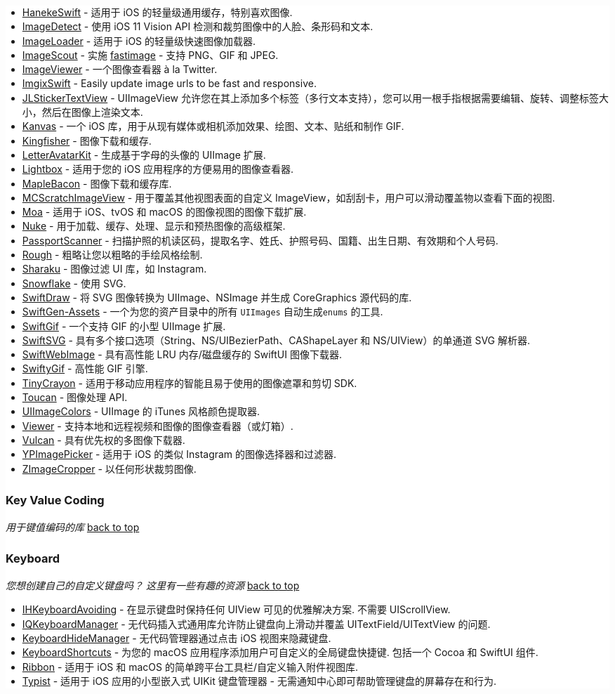 * [HanekeSwift](https://github.com/Haneke/HanekeSwift) - 适用于 iOS 的轻量级通用缓存，特别喜欢图像.
* [ImageDetect](https://github.com/Feghal/ImageDetect) - 使用 iOS 11 Vision API 检测和裁剪图像中的人脸、条形码和文本.
* [ImageLoader](https://github.com/hirohisa/ImageLoaderSwift) - 适用于 iOS 的轻量级快速图像加载器.
* [ImageScout](https://github.com/kaishin/ImageScout) - 实施 [fastimage](https://pypi.org/project/fastimage/0.2.1/) - 支持 PNG、GIF 和 JPEG.
* [ImageViewer](https://github.com/Krisiacik/ImageViewer) - 一个图像查看器 à la Twitter.
* [ImgixSwift](https://github.com/imgix/imgix-swift) - Easily update image urls to be fast and responsive.
* [JLStickerTextView](https://github.com/Textcat/JLStickerTextView) - UIImageView 允许您在其上添加多个标签（多行文本支持），您可以用一根手指根据需要编辑、旋转、调整标签大小，然后在图像上渲染文本.
* [Kanvas](https://github.com/tumblr/kanvas-ios) - 一个 iOS 库，用于从现有媒体或相机添加效果、绘图、文本、贴纸和制作 GIF.
* [Kingfisher](https://github.com/onevcat/Kingfisher) - 图像下载和缓存.
* [LetterAvatarKit](https://github.com/vpeschenkov/LetterAvatarKit) - 生成基于字母的头像的 UIImage 扩展.
* [Lightbox](https://github.com/hyperoslo/Lightbox) - 适用于您的 iOS 应用程序的方便易用的图像查看器.
* [MapleBacon](https://github.com/JanGorman/MapleBacon) - 图像下载和缓存库.
* [MCScratchImageView](https://github.com/Minecodecraft/MCScratchImageView) - 用于覆盖其他视图表面的自定义 ImageView，如刮刮卡，用户可以滑动覆盖物以查看下面的视图.
* [Moa](https://github.com/evgenyneu/moa) - 适用于 iOS、tvOS 和 macOS 的图像视图的图像下载扩展.
* [Nuke](https://github.com/kean/Nuke) - 用于加载、缓存、处理、显示和预热图像的高级框架.
* [PassportScanner](https://github.com/evermeer/PassportScanner) - 扫描护照的机读区码，提取名字、姓氏、护照号码、国籍、出生日期、有效期和个人号码.
* [Rough](https://github.com/bakhtiyork/Rough) - 粗略让您以粗略的手绘风格绘制.
* [Sharaku](https://github.com/makomori/Sharaku) - 图像过滤 UI 库，如 Instagram.
* [Snowflake](https://github.com/onmyway133/Snowflake) - 使用 SVG.
* [SwiftDraw](https://github.com/swhitty/SwiftDraw) - 将 SVG 图像转换为 UIImage、NSImage 并生成 CoreGraphics 源代码的库.
* [SwiftGen-Assets](https://github.com/SwiftGen/SwiftGen#assets-catalogs) - 一个为您的资产目录中的所有 `UIImages` 自动生成`enums` 的工具.
* [SwiftGif](https://github.com/swiftgif/SwiftGif) - 一个支持 GIF 的小型 UIImage 扩展.
* [SwiftSVG](https://github.com/mchoe/SwiftSVG) - 具有多个接口选项（String、NS/UIBezierPath、CAShapeLayer 和 NS/UIView）的单通道 SVG 解析器.
* [SwiftWebImage](https://github.com/geekaurora/SwiftWebImage) - 具有高性能 LRU 内存/磁盘缓存的 SwiftUI 图像下载器.
* [SwiftyGif](https://github.com/kirualex/SwiftyGif) - 高性能 GIF 引擎.
* [TinyCrayon](https://github.com/TinyCrayon/TinyCrayon-iOS-SDK) - 适用于移动应用程序的智能且易于使用的图像遮罩和剪切 SDK.
* [Toucan](https://github.com/gavinbunney/Toucan) - 图像处理 API.
* [UIImageColors](https://github.com/jathu/UIImageColors) - UIImage 的 iTunes 风格颜色提取器.
* [Viewer](https://github.com/3lvis/Viewer) - 支持本地和远程视频和图像的图像查看器（或灯箱）.
* [Vulcan](https://github.com/jinSasaki/Vulcan) - 具有优先权的多图像下载器.
* [YPImagePicker](https://github.com/Yummypets/YPImagePicker) - 适用于 iOS 的类似 Instagram 的图像选择器和过滤器.
* [ZImageCropper](https://github.com/ZaidPathan/ZImageCropper) - 以任何形状裁剪图像.

### Key Value Coding
*用于键值编码的库* [back to top](#readme) 


### Keyboard
 *您想创建自己的自定义键盘吗？ 这里有一些有趣的资源* [back to top](#readme) 

* [IHKeyboardAvoiding](https://github.com/IdleHandsApps/IHKeyboardAvoiding)  - 在显示键盘时保持任何 UIView 可见的优雅解决方案. 不需要 UIScrollView.
* [IQKeyboardManager](https://github.com/hackiftekhar/IQKeyboardManager) - 无代码插入式通用库允许防止键盘向上滑动并覆盖 UITextField/UITextView 的问题.
* [KeyboardHideManager](https://github.com/bonyadmitr/KeyboardHideManager) - 无代码管理器通过点击 iOS 视图来隐藏键盘.
* [KeyboardShortcuts](https://github.com/sindresorhus/KeyboardShortcuts)  - 为您的 macOS 应用程序添加用户可自定义的全局键盘快捷键. 包括一个 Cocoa 和 SwiftUI 组件.
* [Ribbon](https://github.com/chriszielinski/Ribbon) - 适用于 iOS 和 macOS 的简单跨平台工具栏/自定义输入附件视图库.
* [Typist](https://github.com/totocaster/Typist) - 适用于 iOS 应用的小型嵌入式 UIKit 键盘管理器 - 无需通知中心即可帮助管理键盘的屏幕存在和行为.
